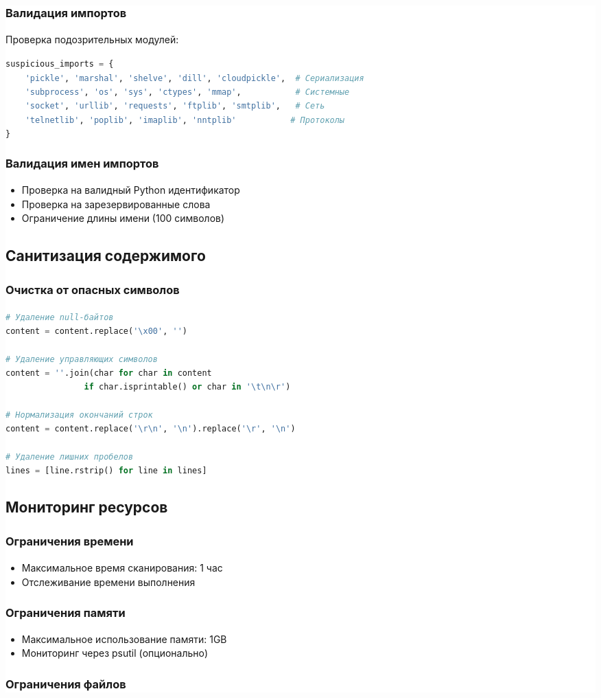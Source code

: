 ### Валидация импортов

Проверка подозрительных модулей:

```python
suspicious_imports = {
    'pickle', 'marshal', 'shelve', 'dill', 'cloudpickle',  # Сериализация
    'subprocess', 'os', 'sys', 'ctypes', 'mmap',           # Системные
    'socket', 'urllib', 'requests', 'ftplib', 'smtplib',   # Сеть
    'telnetlib', 'poplib', 'imaplib', 'nntplib'           # Протоколы
}
```

### Валидация имен импортов

- Проверка на валидный Python идентификатор
- Проверка на зарезервированные слова
- Ограничение длины имени (100 символов)

## Санитизация содержимого

### Очистка от опасных символов

```python
# Удаление null-байтов
content = content.replace('\x00', '')

# Удаление управляющих символов
content = ''.join(char for char in content 
                if char.isprintable() or char in '\t\n\r')

# Нормализация окончаний строк
content = content.replace('\r\n', '\n').replace('\r', '\n')

# Удаление лишних пробелов
lines = [line.rstrip() for line in lines]
```

## Мониторинг ресурсов

### Ограничения времени

- Максимальное время сканирования: 1 час
- Отслеживание времени выполнения

### Ограничения памяти

- Максимальное использование памяти: 1GB
- Мониторинг через psutil (опционально)

### Ограничения файлов
